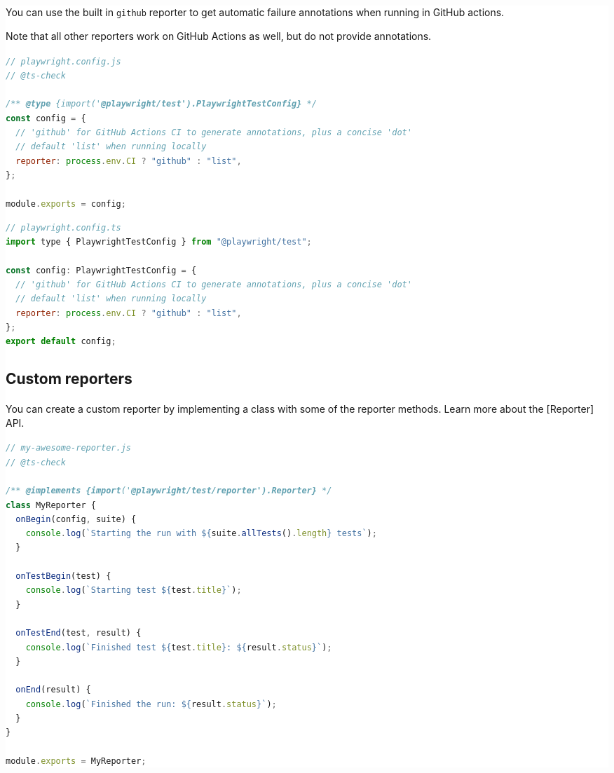 You can use the built in `github` reporter to get automatic failure annotations when running in GitHub actions.

Note that all other reporters work on GitHub Actions as well, but do not provide annotations.

```js tab=js-js
// playwright.config.js
// @ts-check

/** @type {import('@playwright/test').PlaywrightTestConfig} */
const config = {
  // 'github' for GitHub Actions CI to generate annotations, plus a concise 'dot'
  // default 'list' when running locally
  reporter: process.env.CI ? "github" : "list",
};

module.exports = config;
```

```js tab=js-ts
// playwright.config.ts
import type { PlaywrightTestConfig } from "@playwright/test";

const config: PlaywrightTestConfig = {
  // 'github' for GitHub Actions CI to generate annotations, plus a concise 'dot'
  // default 'list' when running locally
  reporter: process.env.CI ? "github" : "list",
};
export default config;
```

## Custom reporters

You can create a custom reporter by implementing a class with some of the reporter methods. Learn more about the [Reporter] API.

```js tab=js-js
// my-awesome-reporter.js
// @ts-check

/** @implements {import('@playwright/test/reporter').Reporter} */
class MyReporter {
  onBegin(config, suite) {
    console.log(`Starting the run with ${suite.allTests().length} tests`);
  }

  onTestBegin(test) {
    console.log(`Starting test ${test.title}`);
  }

  onTestEnd(test, result) {
    console.log(`Finished test ${test.title}: ${result.status}`);
  }

  onEnd(result) {
    console.log(`Finished the run: ${result.status}`);
  }
}

module.exports = MyReporter;
```
